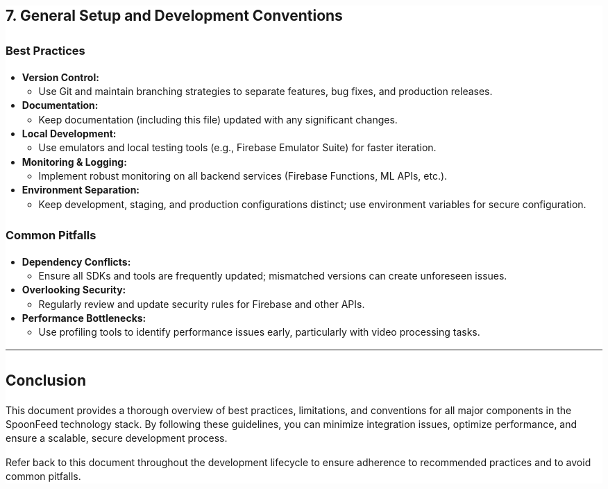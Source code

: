 ## 7. General Setup and Development Conventions

### Best Practices
- **Version Control:**  
  - Use Git and maintain branching strategies to separate features, bug fixes, and production releases.
- **Documentation:**  
  - Keep documentation (including this file) updated with any significant changes.
- **Local Development:**  
  - Use emulators and local testing tools (e.g., Firebase Emulator Suite) for faster iteration.
- **Monitoring & Logging:**  
  - Implement robust monitoring on all backend services (Firebase Functions, ML APIs, etc.).
- **Environment Separation:**  
  - Keep development, staging, and production configurations distinct; use environment variables for secure configuration.

### Common Pitfalls
- **Dependency Conflicts:**  
  - Ensure all SDKs and tools are frequently updated; mismatched versions can create unforeseen issues.
- **Overlooking Security:**  
  - Regularly review and update security rules for Firebase and other APIs.
- **Performance Bottlenecks:**  
  - Use profiling tools to identify performance issues early, particularly with video processing tasks.

---

## Conclusion

This document provides a thorough overview of best practices, limitations, and conventions for all major components in the SpoonFeed technology stack. By following these guidelines, you can minimize integration issues, optimize performance, and ensure a scalable, secure development process.

Refer back to this document throughout the development lifecycle to ensure adherence to recommended practices and to avoid common pitfalls. 